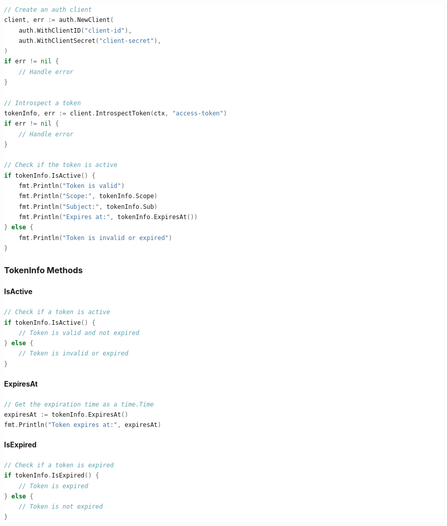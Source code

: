 ```go
// Create an auth client
client, err := auth.NewClient(
    auth.WithClientID("client-id"),
    auth.WithClientSecret("client-secret"),
)
if err != nil {
    // Handle error
}

// Introspect a token
tokenInfo, err := client.IntrospectToken(ctx, "access-token")
if err != nil {
    // Handle error
}

// Check if the token is active
if tokenInfo.IsActive() {
    fmt.Println("Token is valid")
    fmt.Println("Scope:", tokenInfo.Scope)
    fmt.Println("Subject:", tokenInfo.Sub)
    fmt.Println("Expires at:", tokenInfo.ExpiresAt())
} else {
    fmt.Println("Token is invalid or expired")
}
```

### TokenInfo Methods

#### IsActive

```go
// Check if a token is active
if tokenInfo.IsActive() {
    // Token is valid and not expired
} else {
    // Token is invalid or expired
}
```

#### ExpiresAt

```go
// Get the expiration time as a time.Time
expiresAt := tokenInfo.ExpiresAt()
fmt.Println("Token expires at:", expiresAt)
```

#### IsExpired

```go
// Check if a token is expired
if tokenInfo.IsExpired() {
    // Token is expired
} else {
    // Token is not expired
}
```
